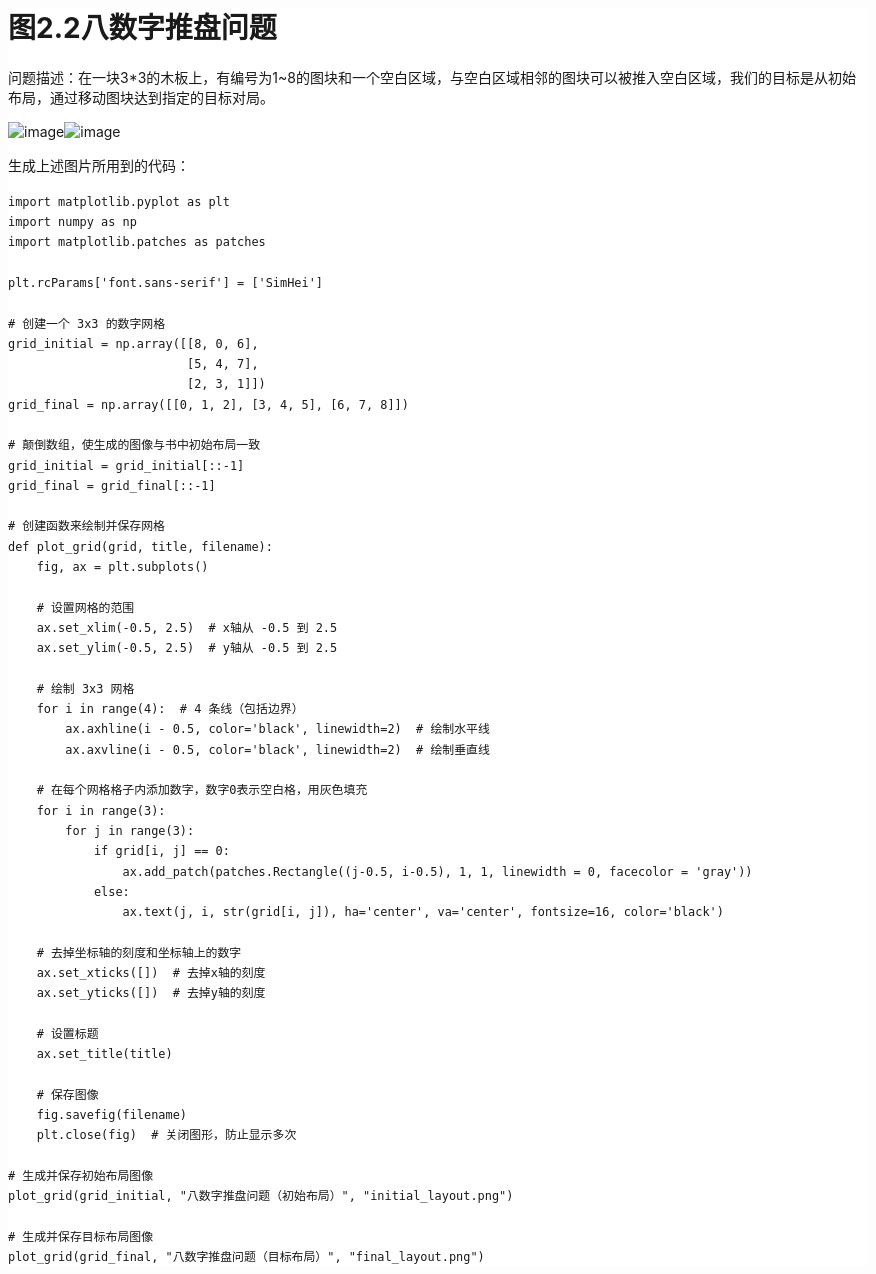 # 图2.2八数字推盘问题
问题描述：在一块3*3的木板上，有编号为1~8的图块和一个空白区域，与空白区域相邻的图块可以被推入空白区域，我们的目标是从初始布局，通过移动图块达到指定的目标对局。

![image](https://github.com/zhangyi11/Artificial-Intelligence-Yao-Qi-Zhi/blob/main/%E5%9B%BE%E7%89%87/Chapter%202/initial_layout.png?raw=true)![image](https://github.com/zhangyi11/Artificial-Intelligence-Yao-Qi-Zhi/blob/main/%E5%9B%BE%E7%89%87/Chapter%202/final_layout.png?raw=true)

生成上述图片所用到的代码：
```
import matplotlib.pyplot as plt
import numpy as np
import matplotlib.patches as patches

plt.rcParams['font.sans-serif'] = ['SimHei']

# 创建一个 3x3 的数字网格
grid_initial = np.array([[8, 0, 6],
                         [5, 4, 7],
                         [2, 3, 1]])
grid_final = np.array([[0, 1, 2], [3, 4, 5], [6, 7, 8]])

# 颠倒数组，使生成的图像与书中初始布局一致
grid_initial = grid_initial[::-1]
grid_final = grid_final[::-1]

# 创建函数来绘制并保存网格
def plot_grid(grid, title, filename):
    fig, ax = plt.subplots()

    # 设置网格的范围
    ax.set_xlim(-0.5, 2.5)  # x轴从 -0.5 到 2.5
    ax.set_ylim(-0.5, 2.5)  # y轴从 -0.5 到 2.5

    # 绘制 3x3 网格
    for i in range(4):  # 4 条线（包括边界）
        ax.axhline(i - 0.5, color='black', linewidth=2)  # 绘制水平线
        ax.axvline(i - 0.5, color='black', linewidth=2)  # 绘制垂直线

    # 在每个网格格子内添加数字，数字0表示空白格，用灰色填充
    for i in range(3):
        for j in range(3):
            if grid[i, j] == 0:
                ax.add_patch(patches.Rectangle((j-0.5, i-0.5), 1, 1, linewidth = 0, facecolor = 'gray'))
            else:
                ax.text(j, i, str(grid[i, j]), ha='center', va='center', fontsize=16, color='black')

    # 去掉坐标轴的刻度和坐标轴上的数字
    ax.set_xticks([])  # 去掉x轴的刻度
    ax.set_yticks([])  # 去掉y轴的刻度

    # 设置标题
    ax.set_title(title)

    # 保存图像
    fig.savefig(filename)
    plt.close(fig)  # 关闭图形，防止显示多次

# 生成并保存初始布局图像
plot_grid(grid_initial, "八数字推盘问题（初始布局）", "initial_layout.png")

# 生成并保存目标布局图像
plot_grid(grid_final, "八数字推盘问题（目标布局）", "final_layout.png")
```